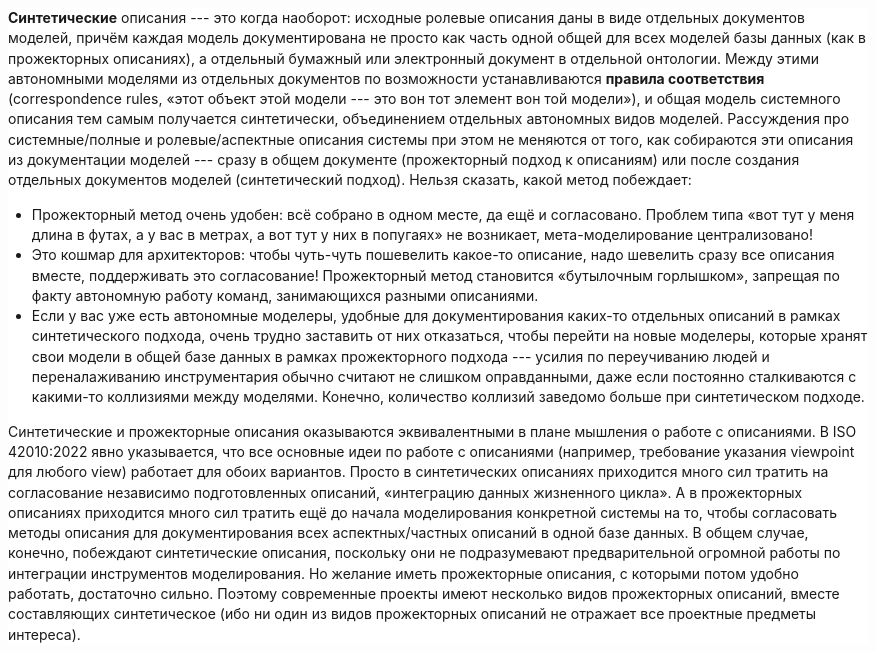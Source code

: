 **Синтетические** описания --- это когда наоборот: исходные ролевые
описания даны в виде отдельных документов моделей, причём каждая модель
документирована не просто как часть одной общей для всех моделей базы
данных (как в прожекторных описаниях), а отдельный бумажный или
электронный документ в отдельной онтологии. Между этими автономными
моделями из отдельных документов по возможности устанавливаются
**правила соответствия** (correspondence rules, «этот объект этой
модели --- это вон тот элемент вон той модели»), и общая модель
системного описания тем самым получается синтетически, объединением
отдельных автономных видов моделей. Рассуждения про системные/полные и
ролевые/аспектные описания системы при этом не меняются от того, как
собираются эти описания из документации моделей --- сразу в общем
документе (прожекторный подход к описаниям) или после создания отдельных
документов моделей (синтетический подход). Нельзя сказать, какой метод
побеждает:

-   Прожекторный метод очень удобен: всё собрано в одном месте, да ещё и
    согласовано. Проблем типа «вот тут у меня длина в футах, а у вас в
    метрах, а вот тут у них в попугаях» не возникает, мета-моделирование
    централизовано!
-   Это кошмар для архитекторов: чтобы чуть-чуть пошевелить какое-то
    описание, надо шевелить сразу все описания вместе, поддерживать это
    согласование! Прожекторный метод становится «бутылочным горлышком»,
    запрещая по факту автономную работу команд, занимающихся разными
    описаниями.
-   Если у вас уже есть автономные моделеры, удобные для
    документирования каких-то отдельных описаний в рамках синтетического
    подхода, очень трудно заставить от них отказаться, чтобы перейти на
    новые моделеры, которые хранят свои модели в общей базе данных в
    рамках прожекторного подхода --- усилия по переучиванию людей и
    переналаживанию инструментария обычно считают не слишком
    оправданными, даже если постоянно сталкиваются с какими-то
    коллизиями между моделями. Конечно, количество коллизий заведомо
    больше при синтетическом подходе.

Синтетические и прожекторные описания оказываются эквивалентными в плане
мышления о работе с описаниями. В ISO 42010:2022 явно указывается, что
все основные идеи по работе с описаниями (например, требование указания
viewpoint для любого view) работает для обоих вариантов. Просто в
синтетических описаниях приходится много сил тратить на согласование
независимо подготовленных описаний, «интеграцию данных жизненного
цикла». А в прожекторных описаниях приходится много сил тратить ещё до
начала моделирования конкретной системы на то, чтобы согласовать методы
описания для документирования всех аспектных/частных описаний в одной
базе данных. В общем случае, конечно, побеждают синтетические описания,
поскольку они не подразумевают предварительной огромной работы по
интеграции инструментов моделирования. Но желание иметь прожекторные
описания, с которыми потом удобно работать, достаточно сильно. Поэтому
современные проекты имеют несколько видов прожекторных описаний, вместе
составляющих синтетическое (ибо ни один из видов прожекторных описаний
не отражает все проектные предметы интереса).
